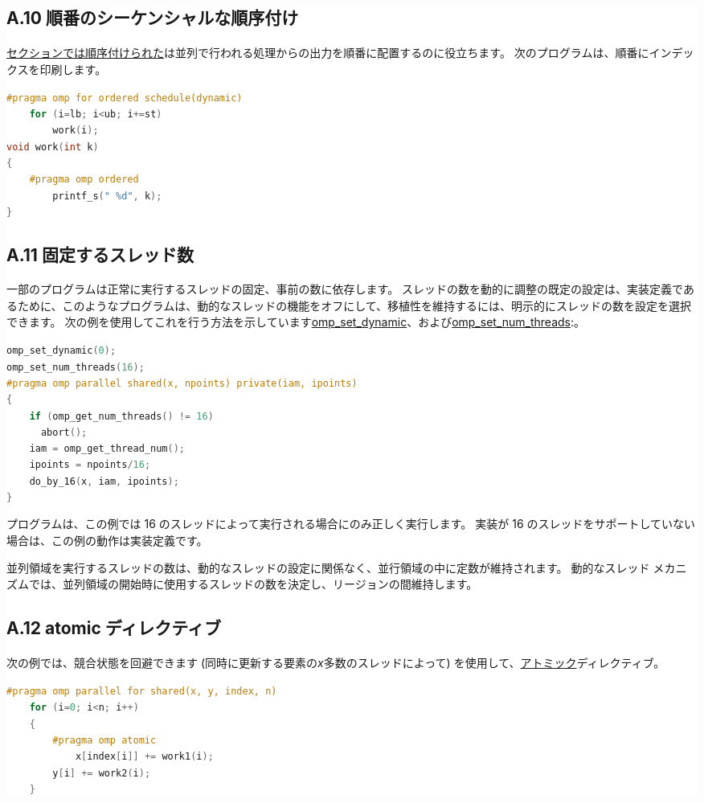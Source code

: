 ## <a name="a10-sequential-ordering"></a>A.10 順番のシーケンシャルな順序付け

[セクションでは順序付けられた](2-directives.md#266-ordered-construct)は並列で行われる処理からの出力を順番に配置するのに役立ちます。 次のプログラムは、順番にインデックスを印刷します。

```cpp
#pragma omp for ordered schedule(dynamic)
    for (i=lb; i<ub; i+=st)
        work(i);
void work(int k)
{
    #pragma omp ordered
        printf_s(" %d", k);
}
```

## <a name="a11-a-fixed-number-of-threads"></a>A.11 固定するスレッド数

一部のプログラムは正常に実行するスレッドの固定、事前の数に依存します。  スレッドの数を動的に調整の既定の設定は、実装定義であるために、このようなプログラムは、動的なスレッドの機能をオフにして、移植性を維持するには、明示的にスレッドの数を設定を選択できます。 次の例を使用してこれを行う方法を示しています[omp_set_dynamic](3-run-time-library-functions.md#317-omp_set_dynamic-function)、および[omp_set_num_threads](3-run-time-library-functions.md#311-omp_set_num_threads-function):。

```cpp
omp_set_dynamic(0);
omp_set_num_threads(16);
#pragma omp parallel shared(x, npoints) private(iam, ipoints)
{
    if (omp_get_num_threads() != 16)
      abort();
    iam = omp_get_thread_num();
    ipoints = npoints/16;
    do_by_16(x, iam, ipoints);
}
```

プログラムは、この例では 16 のスレッドによって実行される場合にのみ正しく実行します。 実装が 16 のスレッドをサポートしていない場合は、この例の動作は実装定義です。

並列領域を実行するスレッドの数は、動的なスレッドの設定に関係なく、並行領域の中に定数が維持されます。 動的なスレッド メカニズムでは、並列領域の開始時に使用するスレッドの数を決定し、リージョンの間維持します。

## <a name="a12-the-atomic-directive"></a>A.12 atomic ディレクティブ

次の例では、競合状態を回避できます (同時に更新する要素の*x*多数のスレッドによって) を使用して、[アトミック](2-directives.md#264-atomic-construct)ディレクティブ。

```cpp
#pragma omp parallel for shared(x, y, index, n)
    for (i=0; i<n; i++)
    {
        #pragma omp atomic
            x[index[i]] += work1(i);
        y[i] += work2(i);
    }
```
